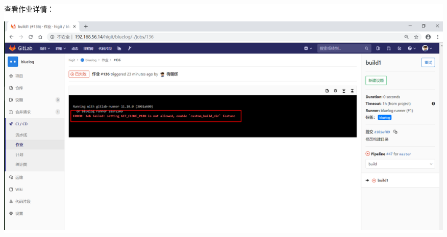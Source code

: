 查看作业详情：

![directory_failure_job_details.png](../images/gitlab/gitlab_bluelog_custom_build_directory_failure_job_details.png)

